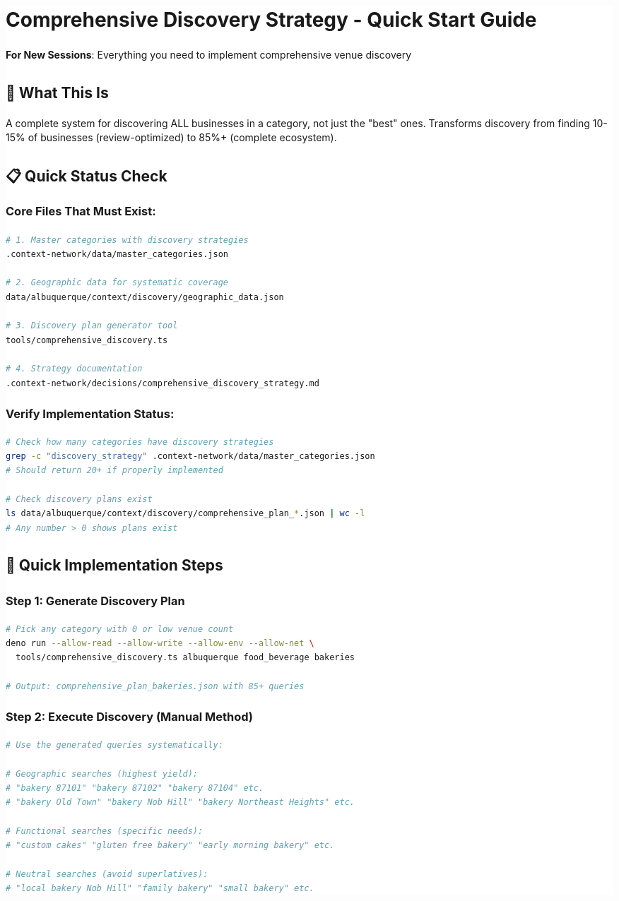 # Comprehensive Discovery Strategy - Quick Start Guide

**For New Sessions**: Everything you need to implement comprehensive venue discovery

## 🎯 **What This Is**

A complete system for discovering ALL businesses in a category, not just the "best" ones. Transforms discovery from finding 10-15% of businesses (review-optimized) to 85%+ (complete ecosystem).

## 📋 **Quick Status Check**

### Core Files That Must Exist:
```bash
# 1. Master categories with discovery strategies
.context-network/data/master_categories.json

# 2. Geographic data for systematic coverage
data/albuquerque/context/discovery/geographic_data.json

# 3. Discovery plan generator tool
tools/comprehensive_discovery.ts

# 4. Strategy documentation
.context-network/decisions/comprehensive_discovery_strategy.md
```

### Verify Implementation Status:
```bash
# Check how many categories have discovery strategies
grep -c "discovery_strategy" .context-network/data/master_categories.json
# Should return 20+ if properly implemented

# Check discovery plans exist
ls data/albuquerque/context/discovery/comprehensive_plan_*.json | wc -l
# Any number > 0 shows plans exist
```

## 🚀 **Quick Implementation Steps**

### Step 1: Generate Discovery Plan
```bash
# Pick any category with 0 or low venue count
deno run --allow-read --allow-write --allow-env --allow-net \
  tools/comprehensive_discovery.ts albuquerque food_beverage bakeries

# Output: comprehensive_plan_bakeries.json with 85+ queries
```

### Step 2: Execute Discovery (Manual Method)
```bash
# Use the generated queries systematically:

# Geographic searches (highest yield):
# "bakery 87101" "bakery 87102" "bakery 87104" etc.
# "bakery Old Town" "bakery Nob Hill" "bakery Northeast Heights" etc.

# Functional searches (specific needs):
# "custom cakes" "gluten free bakery" "early morning bakery" etc.

# Neutral searches (avoid superlatives):
# "local bakery Nob Hill" "family bakery" "small bakery" etc.
```